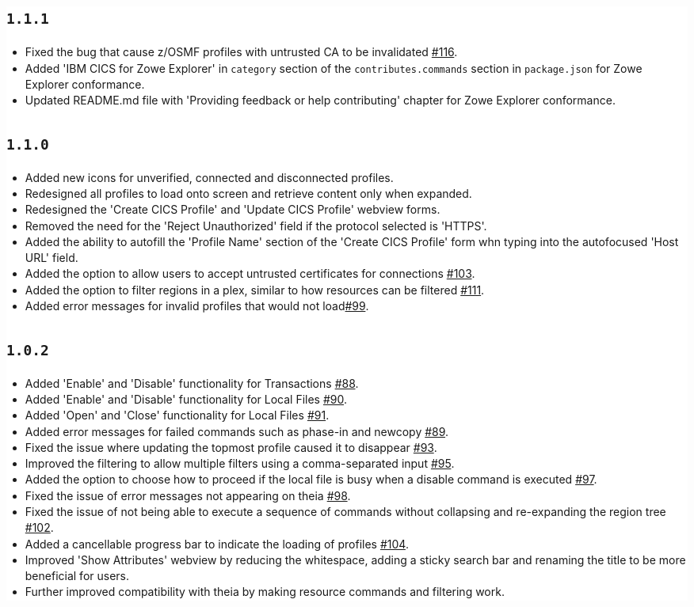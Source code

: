 ## `1.1.1`

- Fixed the bug that cause z/OSMF profiles with untrusted CA to be invalidated [#116](https://github.com/zowe/vscode-extension-for-cics/issues/116).
- Added 'IBM CICS for Zowe Explorer' in `category` section of the `contributes.commands` section in `package.json` for Zowe Explorer conformance.
- Updated README.md file with 'Providing feedback or help contributing' chapter for Zowe Explorer conformance.

## `1.1.0`

- Added new icons for unverified, connected and disconnected profiles.
- Redesigned all profiles to load onto screen and retrieve content only when expanded.
- Redesigned the 'Create CICS Profile' and 'Update CICS Profile' webview forms.
- Removed the need for the 'Reject Unauthorized' field if the protocol selected is 'HTTPS'.
- Added the ability to autofill the 'Profile Name' section of the 'Create CICS Profile' form whn typing into the autofocused 'Host URL' field.
- Added the option to allow users to accept untrusted certificates for connections [#103](https://github.com/zowe/vscode-extension-for-cics/issues/103).
- Added the option to filter regions in a plex, similar to how resources can be filtered [#111](https://github.com/zowe/vscode-extension-for-cics/issues/111).
- Added error messages for invalid profiles that would not load[#99](https://github.com/zowe/vscode-extension-for-cics/issues/99).

## `1.0.2`

- Added 'Enable' and 'Disable' functionality for Transactions [#88](https://github.com/zowe/vscode-extension-for-cics/issues/88).
- Added 'Enable' and 'Disable' functionality for Local Files [#90](https://github.com/zowe/vscode-extension-for-cics/issues/90).
- Added 'Open' and 'Close' functionality for Local Files [#91](https://github.com/zowe/vscode-extension-for-cics/issues/91).
- Added error messages for failed commands such as phase-in and newcopy [#89](https://github.com/zowe/vscode-extension-for-cics/issues/89).
- Fixed the issue where updating the topmost profile caused it to disappear [#93](https://github.com/zowe/vscode-extension-for-cics/issues/93).
- Improved the filtering to allow multiple filters using a comma-separated input [#95](https://github.com/zowe/vscode-extension-for-cics/issues/95).
- Added the option to choose how to proceed if the local file is busy when a disable command is executed [#97](https://github.com/zowe/vscode-extension-for-cics/issues/97).
- Fixed the issue of error messages not appearing on theia [#98](https://github.com/zowe/vscode-extension-for-cics/issues/98).
- Fixed the issue of not being able to execute a sequence of commands without collapsing and re-expanding the region tree [#102](https://github.com/zowe/vscode-extension-for-cics/issues/102).
- Added a cancellable progress bar to indicate the loading of profiles [#104](https://github.com/zowe/vscode-extension-for-cics/issues/104).
- Improved 'Show Attributes' webview by reducing the whitespace, adding a sticky search bar and renaming the title to be more beneficial for users.
- Further improved compatibility with theia by making resource commands and filtering work.
